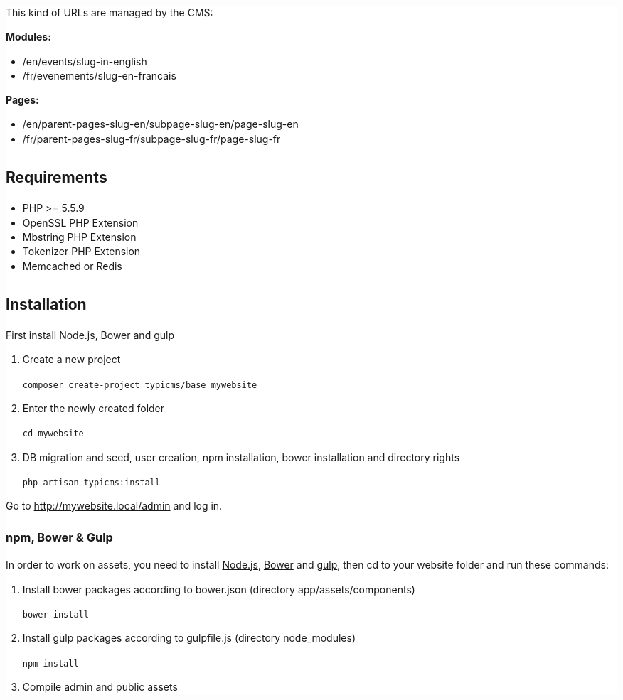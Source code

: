 This kind of URLs are managed by the CMS:

**Modules:**

* /en/events/slug-in-english
* /fr/evenements/slug-en-francais

**Pages:**

* /en/parent-pages-slug-en/subpage-slug-en/page-slug-en
* /fr/parent-pages-slug-fr/subpage-slug-fr/page-slug-fr

## Requirements

- PHP >= 5.5.9
- OpenSSL PHP Extension
- Mbstring PHP Extension
- Tokenizer PHP Extension
- Memcached or Redis

## Installation

First install [Node.js](http://nodejs.org), [Bower](http://bower.io) and [gulp](http://gulpjs.com)

1. Create a new project

   ```
   composer create-project typicms/base mywebsite
   ```
2. Enter the newly created folder

   ```
   cd mywebsite
   ```
3. DB migration and seed, user creation, npm installation, bower installation and directory rights

   ```
   php artisan typicms:install
   ```

Go to http://mywebsite.local/admin and log in.

### npm, Bower & Gulp

In order to work on assets, you need to install [Node.js](http://nodejs.org), [Bower](http://bower.io) and [gulp](http://gulpjs.com), then cd to your website folder and run these commands:

1. Install bower packages according to bower.json (directory app/assets/components)

   ```
   bower install
   ```
2. Install gulp packages according to gulpfile.js (directory node_modules)

   ```
   npm install
   ```
3. Compile admin and public assets

